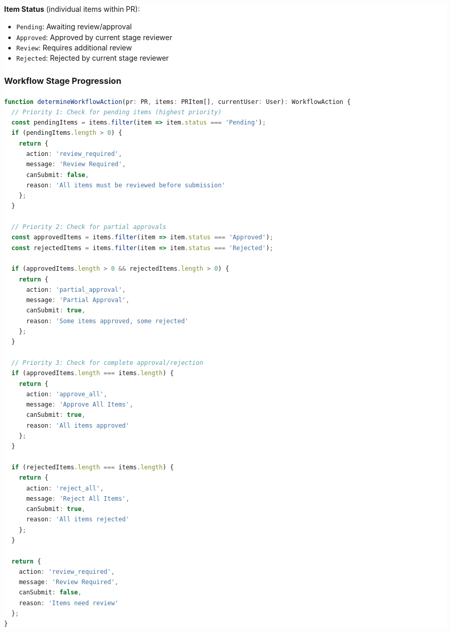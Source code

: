 **Item Status** (individual items within PR):
- `Pending`: Awaiting review/approval
- `Approved`: Approved by current stage reviewer
- `Review`: Requires additional review
- `Rejected`: Rejected by current stage reviewer

### Workflow Stage Progression
```typescript
function determineWorkflowAction(pr: PR, items: PRItem[], currentUser: User): WorkflowAction {
  // Priority 1: Check for pending items (highest priority)
  const pendingItems = items.filter(item => item.status === 'Pending');
  if (pendingItems.length > 0) {
    return {
      action: 'review_required',
      message: 'Review Required',
      canSubmit: false,
      reason: 'All items must be reviewed before submission'
    };
  }

  // Priority 2: Check for partial approvals
  const approvedItems = items.filter(item => item.status === 'Approved');
  const rejectedItems = items.filter(item => item.status === 'Rejected');
  
  if (approvedItems.length > 0 && rejectedItems.length > 0) {
    return {
      action: 'partial_approval',
      message: 'Partial Approval',
      canSubmit: true,
      reason: 'Some items approved, some rejected'
    };
  }

  // Priority 3: Check for complete approval/rejection
  if (approvedItems.length === items.length) {
    return {
      action: 'approve_all',
      message: 'Approve All Items',
      canSubmit: true,
      reason: 'All items approved'
    };
  }

  if (rejectedItems.length === items.length) {
    return {
      action: 'reject_all',
      message: 'Reject All Items',
      canSubmit: true,
      reason: 'All items rejected'
    };
  }

  return {
    action: 'review_required',
    message: 'Review Required',
    canSubmit: false,
    reason: 'Items need review'
  };
}
```
